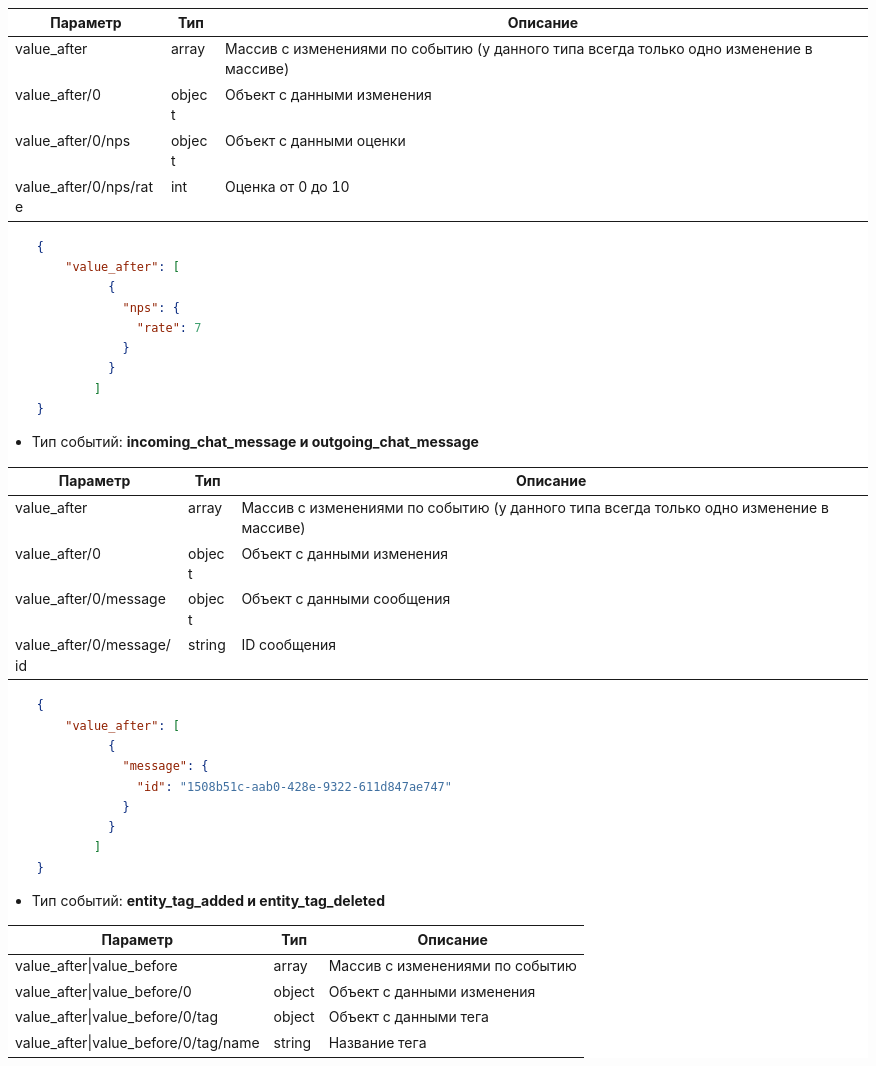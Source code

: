 | Параметр                | Тип    | Описание                                                                                |
|-------------------------|--------|-----------------------------------------------------------------------------------------|
| value\_after            | array  | Массив с изменениями по событию (у данного типа всегда только одно изменение в массиве) |
| value\_after/0          | object | Объект с данными изменения                                                              |
| value\_after/0/nps      | object | Объект с данными оценки                                                                 |
| value\_after/0/nps/rate | int    | Оценка от 0 до 10                                                                       |

```json
    {
        "value_after": [
              {
                "nps": {
                  "rate": 7
                }
              }
            ]
    }
```

-   Тип событий: **incoming\_chat\_message и outgoing\_chat\_message**

| Параметр                  | Тип    | Описание                                                                                |
|---------------------------|--------|-----------------------------------------------------------------------------------------|
| value\_after              | array  | Массив с изменениями по событию (у данного типа всегда только одно изменение в массиве) |
| value\_after/0            | object | Объект с данными изменения                                                              |
| value\_after/0/message    | object | Объект с данными сообщения                                                              |
| value\_after/0/message/id | string | ID сообщения                                                                            |

```json
    {
        "value_after": [
              {
                "message": {
                  "id": "1508b51c-aab0-428e-9322-611d847ae747"
                }
              }
            ]
    }
```

-   Тип событий: **entity\_tag\_added и entity\_tag\_deleted**

| Параметр                               | Тип    | Описание                        |
|----------------------------------------|--------|---------------------------------|
| value\_after\|value\_before            | array  | Массив с изменениями по событию |
| value\_after\|value\_before/0          | object | Объект с данными изменения      |
| value\_after\|value\_before/0/tag      | object | Объект с данными тега           |
| value\_after\|value\_before/0/tag/name | string | Название тега                   |
